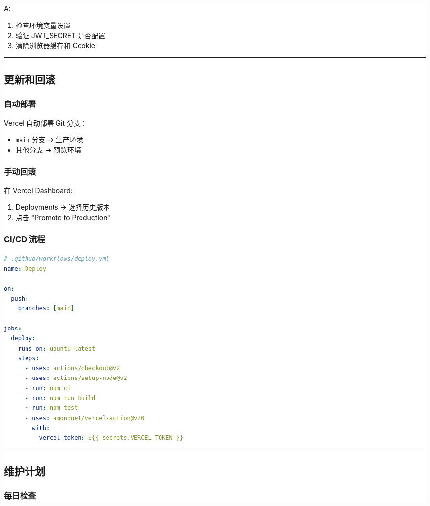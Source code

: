 A:

1. 检查环境变量设置
2. 验证 JWT_SECRET 是否配置
3. 清除浏览器缓存和 Cookie

---

## 更新和回滚

### 自动部署

Vercel 自动部署 Git 分支：

- `main` 分支 → 生产环境
- 其他分支 → 预览环境

### 手动回滚

在 Vercel Dashboard:

1. Deployments → 选择历史版本
2. 点击 "Promote to Production"

### CI/CD 流程

```yaml
# .github/workflows/deploy.yml
name: Deploy

on:
  push:
    branches: [main]

jobs:
  deploy:
    runs-on: ubuntu-latest
    steps:
      - uses: actions/checkout@v2
      - uses: actions/setup-node@v2
      - run: npm ci
      - run: npm run build
      - run: npm test
      - uses: amondnet/vercel-action@v20
        with:
          vercel-token: ${{ secrets.VERCEL_TOKEN }}
```

---

## 维护计划

### 每日检查
